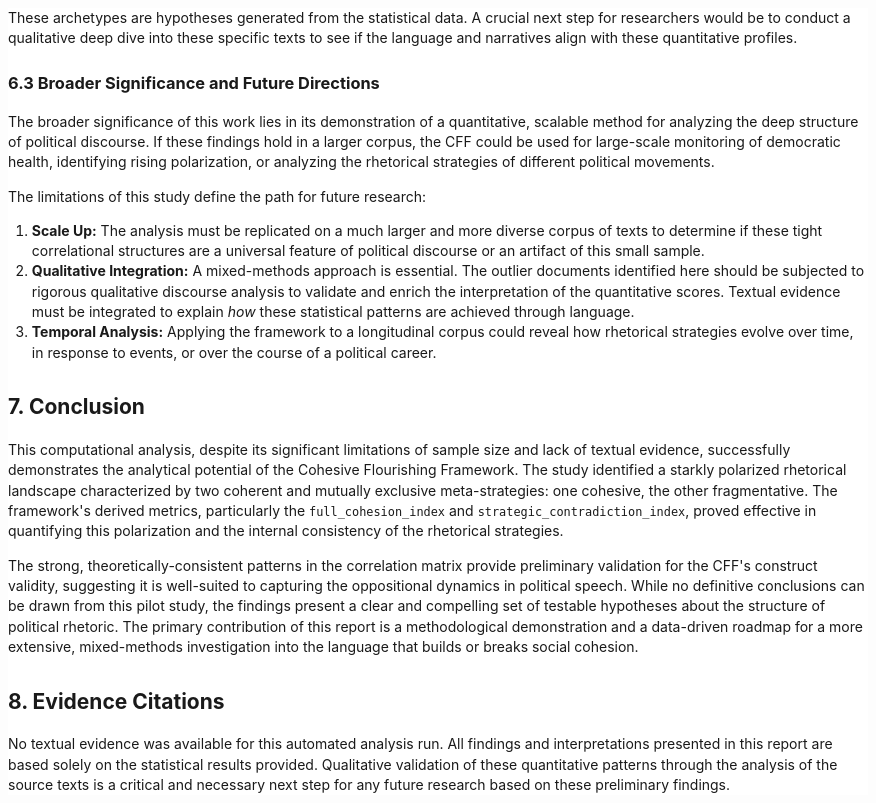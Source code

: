 These archetypes are hypotheses generated from the statistical data. A crucial next step for researchers would be to conduct a qualitative deep dive into these specific texts to see if the language and narratives align with these quantitative profiles.

### 6.3 Broader Significance and Future Directions

The broader significance of this work lies in its demonstration of a quantitative, scalable method for analyzing the deep structure of political discourse. If these findings hold in a larger corpus, the CFF could be used for large-scale monitoring of democratic health, identifying rising polarization, or analyzing the rhetorical strategies of different political movements.

The limitations of this study define the path for future research:
1.  **Scale Up:** The analysis must be replicated on a much larger and more diverse corpus of texts to determine if these tight correlational structures are a universal feature of political discourse or an artifact of this small sample.
2.  **Qualitative Integration:** A mixed-methods approach is essential. The outlier documents identified here should be subjected to rigorous qualitative discourse analysis to validate and enrich the interpretation of the quantitative scores. Textual evidence must be integrated to explain *how* these statistical patterns are achieved through language.
3.  **Temporal Analysis:** Applying the framework to a longitudinal corpus could reveal how rhetorical strategies evolve over time, in response to events, or over the course of a political career.

## 7. Conclusion

This computational analysis, despite its significant limitations of sample size and lack of textual evidence, successfully demonstrates the analytical potential of the Cohesive Flourishing Framework. The study identified a starkly polarized rhetorical landscape characterized by two coherent and mutually exclusive meta-strategies: one cohesive, the other fragmentative. The framework's derived metrics, particularly the `full_cohesion_index` and `strategic_contradiction_index`, proved effective in quantifying this polarization and the internal consistency of the rhetorical strategies.

The strong, theoretically-consistent patterns in the correlation matrix provide preliminary validation for the CFF's construct validity, suggesting it is well-suited to capturing the oppositional dynamics in political speech. While no definitive conclusions can be drawn from this pilot study, the findings present a clear and compelling set of testable hypotheses about the structure of political rhetoric. The primary contribution of this report is a methodological demonstration and a data-driven roadmap for a more extensive, mixed-methods investigation into the language that builds or breaks social cohesion.

## 8. Evidence Citations

No textual evidence was available for this automated analysis run. All findings and interpretations presented in this report are based solely on the statistical results provided. Qualitative validation of these quantitative patterns through the analysis of the source texts is a critical and necessary next step for any future research based on these preliminary findings.